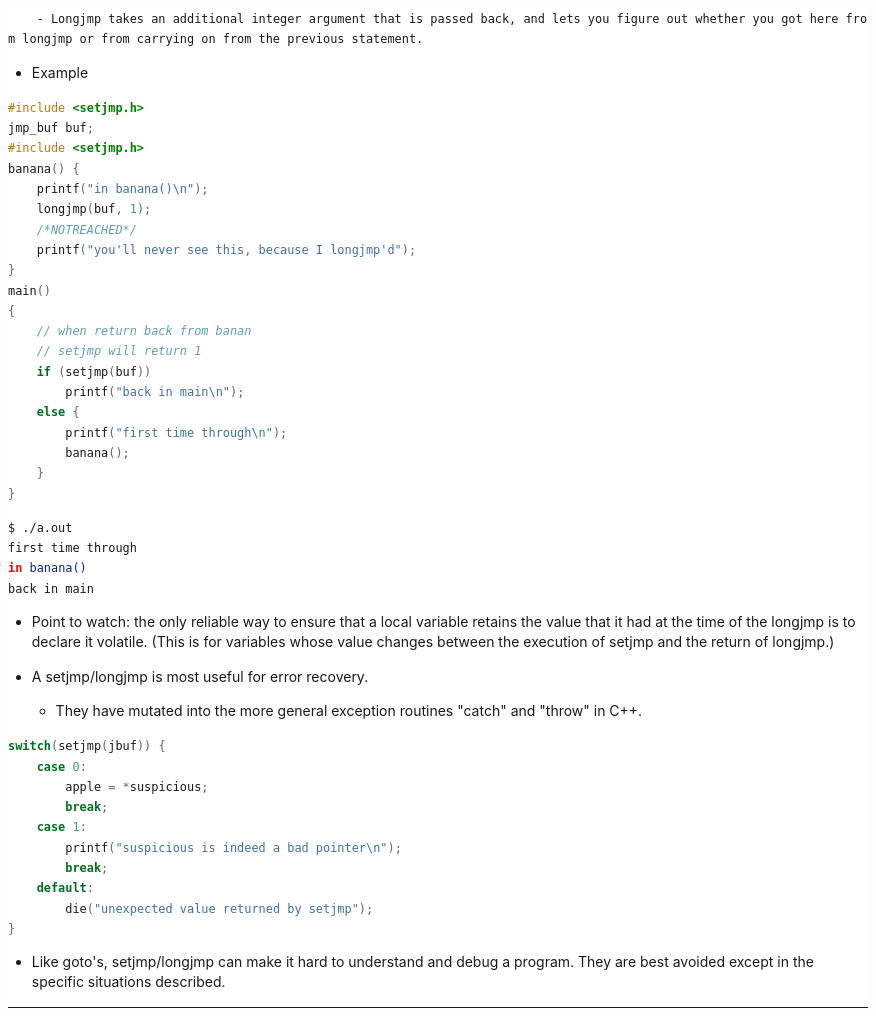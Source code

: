         - Longjmp takes an additional integer argument that is passed back, and lets you figure out whether you got here from longjmp or from carrying on from the previous statement.
 - Example 

```c
#include <setjmp.h>
jmp_buf buf;
#include <setjmp.h>
banana() {
    printf("in banana()\n");
    longjmp(buf, 1);
    /*NOTREACHED*/
    printf("you'll never see this, because I longjmp'd");
}
main()
{
    // when return back from banan
    // setjmp will return 1
    if (setjmp(buf))  
        printf("back in main\n");
    else {
        printf("first time through\n");
        banana(); 
    }
}
```

```bash
$ ./a.out
first time through
in banana()
back in main
```

 - Point to watch: the only reliable way to ensure that a local variable retains the value that it had at the time of the longjmp is to declare it volatile. (This is for variables whose value changes between the execution of setjmp and the return of longjmp.)

 - A setjmp/longjmp is most useful for error recovery.
    - They have mutated into the more general exception routines "catch" and "throw" in C++.

```c
switch(setjmp(jbuf)) {
    case 0:
        apple = *suspicious;
        break;
    case 1:
        printf("suspicious is indeed a bad pointer\n");
        break;
    default:
        die("unexpected value returned by setjmp");
}
```

 - Like goto's, setjmp/longjmp can make it hard to understand and debug a program. They are best avoided except in the specific situations described.

---